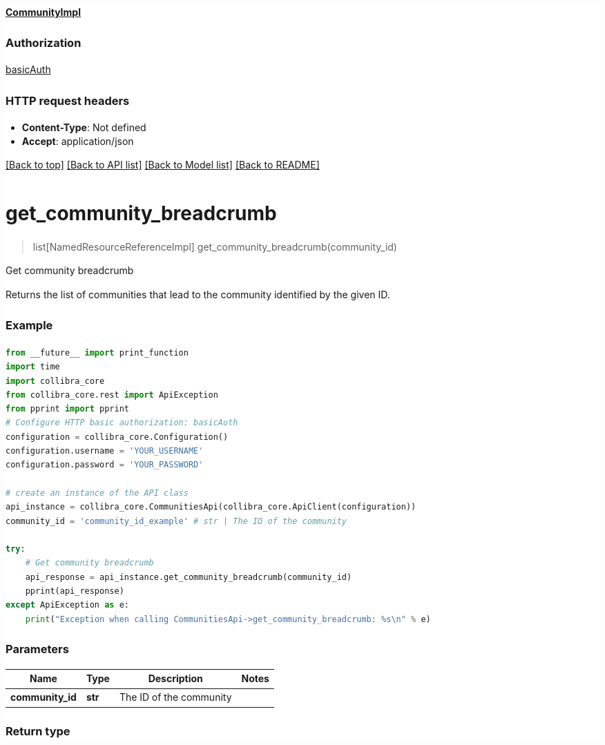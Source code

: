 [**CommunityImpl**](CommunityImpl.md)

### Authorization

[basicAuth](../README.md#basicAuth)

### HTTP request headers

 - **Content-Type**: Not defined
 - **Accept**: application/json

[[Back to top]](#) [[Back to API list]](../README.md#documentation-for-api-endpoints) [[Back to Model list]](../README.md#documentation-for-models) [[Back to README]](../README.md)

# **get_community_breadcrumb**
> list[NamedResourceReferenceImpl] get_community_breadcrumb(community_id)

Get community breadcrumb

Returns the list of communities that lead to the community identified by the given ID.

### Example
```python
from __future__ import print_function
import time
import collibra_core
from collibra_core.rest import ApiException
from pprint import pprint
# Configure HTTP basic authorization: basicAuth
configuration = collibra_core.Configuration()
configuration.username = 'YOUR_USERNAME'
configuration.password = 'YOUR_PASSWORD'

# create an instance of the API class
api_instance = collibra_core.CommunitiesApi(collibra_core.ApiClient(configuration))
community_id = 'community_id_example' # str | The ID of the community

try:
    # Get community breadcrumb
    api_response = api_instance.get_community_breadcrumb(community_id)
    pprint(api_response)
except ApiException as e:
    print("Exception when calling CommunitiesApi->get_community_breadcrumb: %s\n" % e)
```

### Parameters

Name | Type | Description  | Notes
------------- | ------------- | ------------- | -------------
 **community_id** | **str**| The ID of the community | 

### Return type
